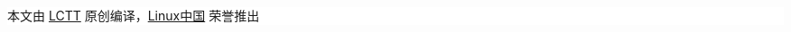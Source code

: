 本文由 [LCTT](https://github.com/LCTT/TranslateProject) 原创编译，[Linux中国](https://linux.cn/) 荣誉推出

[a]: https://opensource.com/users/clcollins
[b]: https://github.com/lujun9972
[1]: https://opensource.com/sites/default/files/styles/image-full-size/public/lead-images/raspberrypi_cartoon.png?itok=m3TcBONJ (Cartoon graphic of Raspberry Pi board)
[2]: https://opensource.com/resources/what-is-kubernetes
[3]: https://kubernetes.io/docs/concepts/scheduling-eviction/taint-and-toleration/
[4]: https://linux.cn/article-12277-1.html
[5]: https://en.wikipedia.org/wiki/Cgroups
[6]: https://en.wikipedia.org/wiki/Classless_Inter-Domain_Routing
[7]: https://github.com/coreos/flannel
[8]: https://kubernetes.io/docs/concepts/services-networking/service/
[9]: https://linux.cn/article-12407-1.html
[10]: https://github.com/clcollins/homelabCloudInit/blob/master/simpleCloudInitService/data/Containerfile
[11]: http://www.w3.org/TR/xhtml1/DTD/xhtml1-strict.dtd"
[12]: https://opensource.com/article/20/4/http-kubernetes-skipper
[13]: https://linux.cn/article-12413-1.html
[14]: https://opensource.com/tags/devops


[#]: collector: (lujun9972)
[#]: translator: (wxy)
[#]: reviewer: (wxy)
[#]: publisher: ( )
[#]: url: ( )
[#]: subject: (Build a Kubernetes cluster with the Raspberry Pi)
[#]: via: (https://opensource.com/article/20/6/kubernetes-raspberry-pi)
[#]: author: (Chris Collins https://opensource.com/users/clcollins)